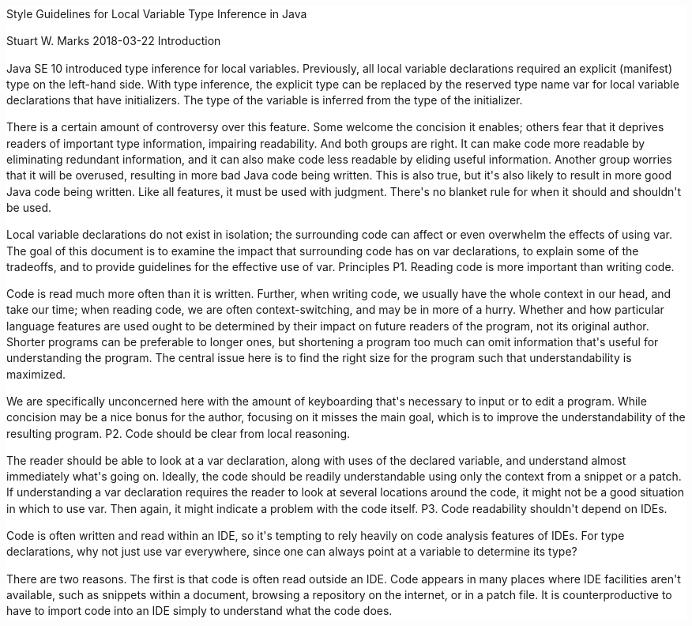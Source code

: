 
Style Guidelines for Local Variable Type Inference in Java

Stuart W. Marks
2018-03-22
Introduction

Java SE 10 introduced type inference for local variables. Previously, all local variable declarations required an explicit (manifest) type on the left-hand side. With type inference, the explicit type can be replaced by the reserved type name var for local variable declarations that have initializers. The type of the variable is inferred from the type of the initializer.

There is a certain amount of controversy over this feature. Some welcome the concision it enables; others fear that it deprives readers of important type information, impairing readability. And both groups are right. It can make code more readable by eliminating redundant information, and it can also make code less readable by eliding useful information. Another group worries that it will be overused, resulting in more bad Java code being written. This is also true, but it's also likely to result in more good Java code being written. Like all features, it must be used with judgment. There's no blanket rule for when it should and shouldn't be used.

Local variable declarations do not exist in isolation; the surrounding code can affect or even overwhelm the effects of using var. The goal of this document is to examine the impact that surrounding code has on var declarations, to explain some of the tradeoffs, and to provide guidelines for the effective use of var.
Principles
P1. Reading code is more important than writing code.

Code is read much more often than it is written. Further, when writing code, we usually have the whole context in our head, and take our time; when reading code, we are often context-switching, and may be in more of a hurry. Whether and how particular language features are used ought to be determined by their impact on future readers of the program, not its original author. Shorter programs can be preferable to longer ones, but shortening a program too much can omit information that's useful for understanding the program. The central issue here is to find the right size for the program such that understandability is maximized.

We are specifically unconcerned here with the amount of keyboarding that's necessary to input or to edit a program. While concision may be a nice bonus for the author, focusing on it misses the main goal, which is to improve the understandability of the resulting program.
P2. Code should be clear from local reasoning.

The reader should be able to look at a var declaration, along with uses of the declared variable, and understand almost immediately what's going on. Ideally, the code should be readily understandable using only the context from a snippet or a patch. If understanding a var declaration requires the reader to look at several locations around the code, it might not be a good situation in which to use var. Then again, it might indicate a problem with the code itself.
P3. Code readability shouldn't depend on IDEs.

Code is often written and read within an IDE, so it's tempting to rely heavily on code analysis features of IDEs. For type declarations, why not just use var everywhere, since one can always point at a variable to determine its type?

There are two reasons. The first is that code is often read outside an IDE. Code appears in many places where IDE facilities aren't available, such as snippets within a document, browsing a repository on the internet, or in a patch file. It is counterproductive to have to import code into an IDE simply to understand what the code does.
